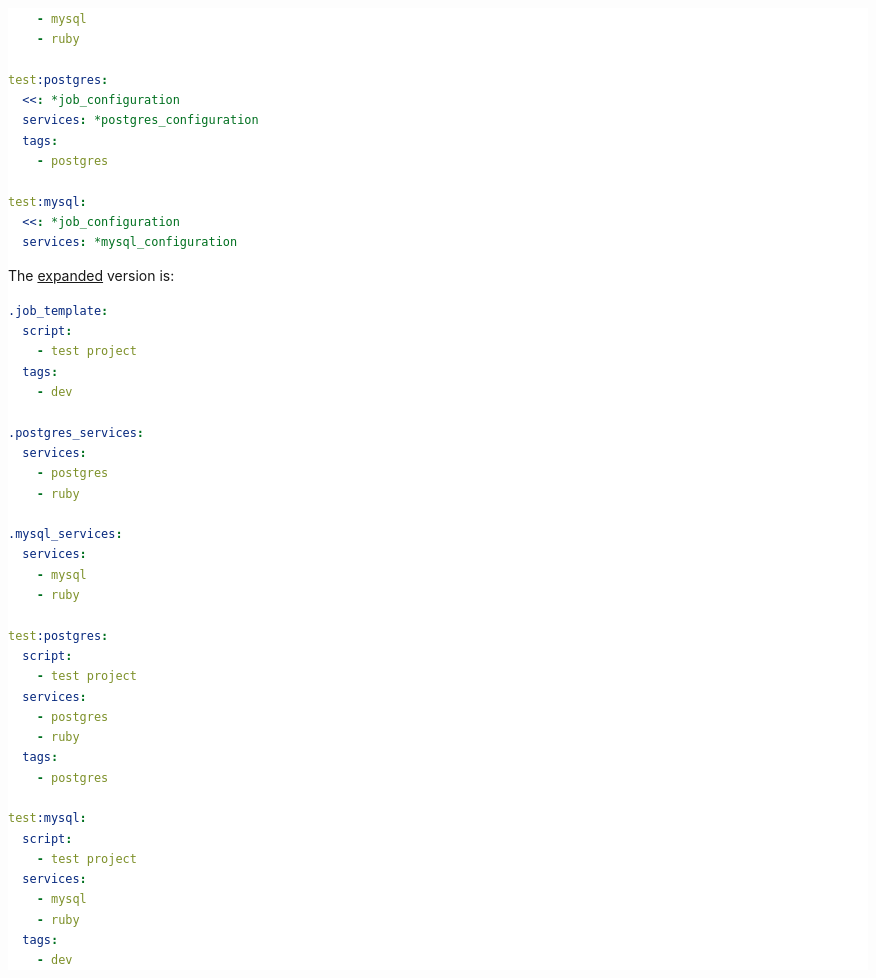 ```yaml
    - mysql
    - ruby

test:postgres:
  <<: *job_configuration
  services: *postgres_configuration
  tags:
    - postgres

test:mysql:
  <<: *job_configuration
  services: *mysql_configuration
```

The [expanded](../pipeline_editor/_index.md#view-full-configuration) version is:

```yaml
.job_template:
  script:
    - test project
  tags:
    - dev

.postgres_services:
  services:
    - postgres
    - ruby

.mysql_services:
  services:
    - mysql
    - ruby

test:postgres:
  script:
    - test project
  services:
    - postgres
    - ruby
  tags:
    - postgres

test:mysql:
  script:
    - test project
  services:
    - mysql
    - ruby
  tags:
    - dev
```
